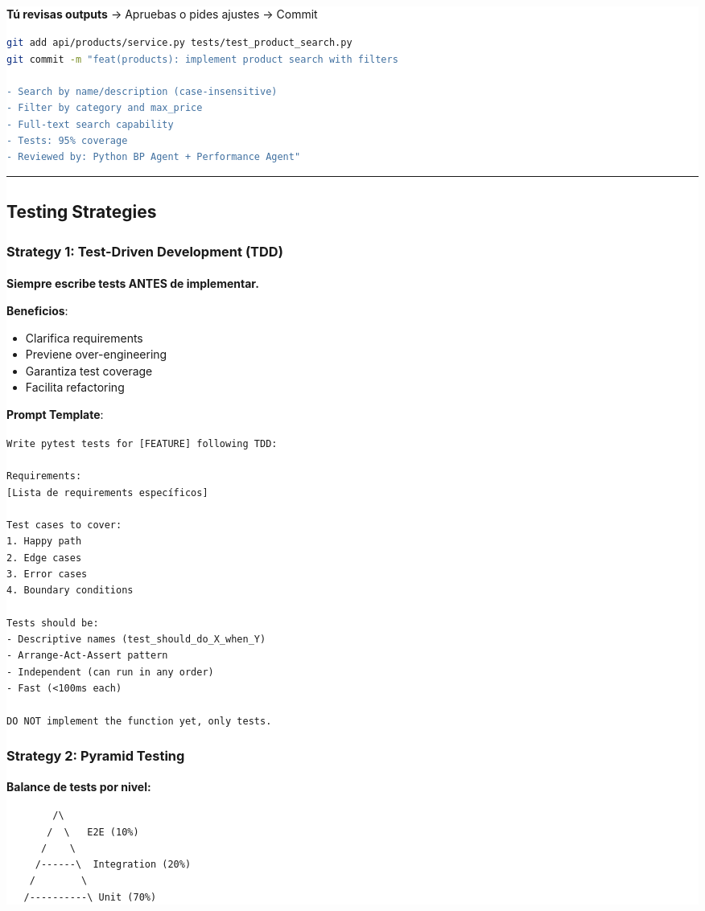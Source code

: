 **Tú revisas outputs** → Apruebas o pides ajustes → Commit

```bash
git add api/products/service.py tests/test_product_search.py
git commit -m "feat(products): implement product search with filters

- Search by name/description (case-insensitive)
- Filter by category and max_price
- Full-text search capability
- Tests: 95% coverage
- Reviewed by: Python BP Agent + Performance Agent"
```

---

## Testing Strategies

### Strategy 1: Test-Driven Development (TDD)

**Siempre escribe tests ANTES de implementar.**

**Beneficios**:
- Clarifica requirements
- Previene over-engineering
- Garantiza test coverage
- Facilita refactoring

**Prompt Template**:
```
Write pytest tests for [FEATURE] following TDD:

Requirements:
[Lista de requirements específicos]

Test cases to cover:
1. Happy path
2. Edge cases
3. Error cases
4. Boundary conditions

Tests should be:
- Descriptive names (test_should_do_X_when_Y)
- Arrange-Act-Assert pattern
- Independent (can run in any order)
- Fast (<100ms each)

DO NOT implement the function yet, only tests.
```

### Strategy 2: Pyramid Testing

**Balance de tests por nivel:**

```
        /\
       /  \   E2E (10%)
      /    \
     /------\  Integration (20%)
    /        \
   /----------\ Unit (70%)
```
